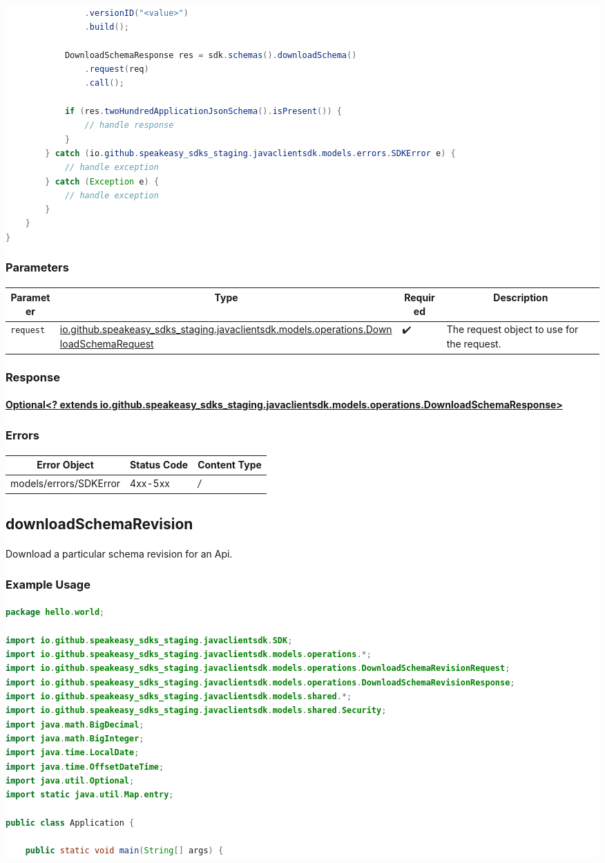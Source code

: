 ```java
                .versionID("<value>")
                .build();

            DownloadSchemaResponse res = sdk.schemas().downloadSchema()
                .request(req)
                .call();

            if (res.twoHundredApplicationJsonSchema().isPresent()) {
                // handle response
            }
        } catch (io.github.speakeasy_sdks_staging.javaclientsdk.models.errors.SDKError e) {
            // handle exception
        } catch (Exception e) {
            // handle exception
        }
    }
}
```

### Parameters

| Parameter                                                                                                                                  | Type                                                                                                                                       | Required                                                                                                                                   | Description                                                                                                                                |
| ------------------------------------------------------------------------------------------------------------------------------------------ | ------------------------------------------------------------------------------------------------------------------------------------------ | ------------------------------------------------------------------------------------------------------------------------------------------ | ------------------------------------------------------------------------------------------------------------------------------------------ |
| `request`                                                                                                                                  | [io.github.speakeasy_sdks_staging.javaclientsdk.models.operations.DownloadSchemaRequest](../../models/operations/DownloadSchemaRequest.md) | :heavy_check_mark:                                                                                                                         | The request object to use for the request.                                                                                                 |


### Response

**[Optional<? extends io.github.speakeasy_sdks_staging.javaclientsdk.models.operations.DownloadSchemaResponse>](../../models/operations/DownloadSchemaResponse.md)**
### Errors

| Error Object           | Status Code            | Content Type           |
| ---------------------- | ---------------------- | ---------------------- |
| models/errors/SDKError | 4xx-5xx                | */*                    |

## downloadSchemaRevision

Download a particular schema revision for an Api.

### Example Usage

```java
package hello.world;

import io.github.speakeasy_sdks_staging.javaclientsdk.SDK;
import io.github.speakeasy_sdks_staging.javaclientsdk.models.operations.*;
import io.github.speakeasy_sdks_staging.javaclientsdk.models.operations.DownloadSchemaRevisionRequest;
import io.github.speakeasy_sdks_staging.javaclientsdk.models.operations.DownloadSchemaRevisionResponse;
import io.github.speakeasy_sdks_staging.javaclientsdk.models.shared.*;
import io.github.speakeasy_sdks_staging.javaclientsdk.models.shared.Security;
import java.math.BigDecimal;
import java.math.BigInteger;
import java.time.LocalDate;
import java.time.OffsetDateTime;
import java.util.Optional;
import static java.util.Map.entry;

public class Application {

    public static void main(String[] args) {
```